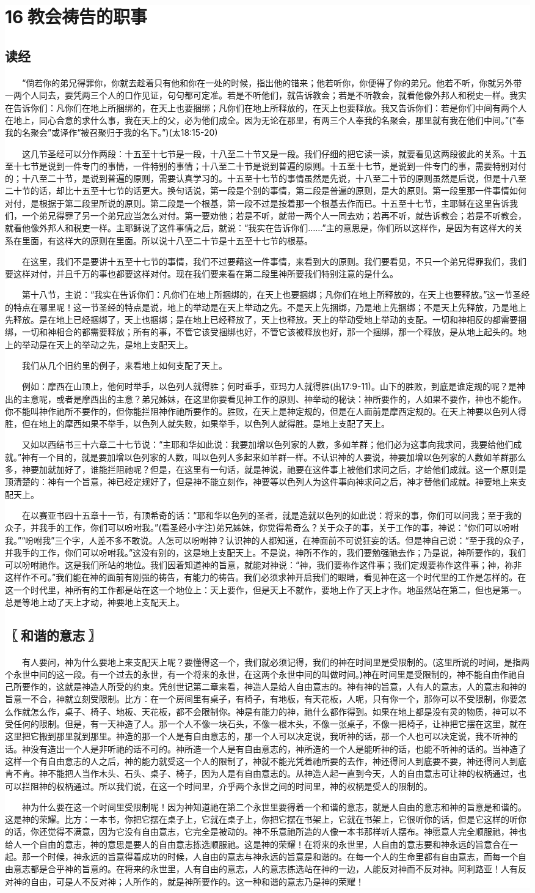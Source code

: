 # 16 教会祷告的职事


## 读经

　　“倘若你的弟兄得罪你，你就去趁着只有他和你在一处的时候，指出他的错来；他若听你，你便得了你的弟兄。他若不听，你就另外带一两个人同去，要凭两三个人的口作见证，句句都可定准。若是不听他们，就告诉教会；若是不听教会，就看他像外邦人和税史一样。我实在告诉你们：凡你们在地上所捆绑的，在天上也要捆绑；凡你们在地上所释放的，在天上也要释放。我又告诉你们：若是你们中间有两个人在地上，同心合意的求什么事，我在天上的父，必为他们成全。因为无论在那里，有两三个人奉我的名聚会，那里就有我在他们中间。”(“奉我的名聚会”或译作“被召聚归于我的名下。”)(太18:15-20)

　　这几节圣经可以分作两段：十五至十七节是一段，十八至二十节又是一段。我们仔细的把它读一读，就要看见这两段彼此的关系。十五至十七节是说到一件专门的事情，一件特别的事情；十八至二十节是说到普遍的原则。十五至十七节，是说到一件专门的事，需要特别对付的；十八至二十节，是说到普遍的原则，需要认真学习的。十五至十七节的事情虽然是先说，十八至二十节的原则虽然是后说，但是十八至二十节的话，却比十五至十七节的话更大。换句话说，第一段是个别的事情，第二段是普遍的原则，是大的原则。第一段里那一件事情如何对付，是根据于第二段里所说的原则。第二段是一个根基，第一段不过是按着那一个根基去作而已。十五至十七节，主耶稣在这里告诉我们，一个弟兄得罪了另一个弟兄应当怎么对付。第一要劝他；若是不听，就带一两个人一同去劝；若再不听，就告诉教会；若是不听教会，就看他像外邦人和税吏一样。主耶稣说了这件事情之后，就说：“我实在告诉你们……”主的意思是，你们所以这样作，是因为有这样大的关系在里面，有这样大的原则在里面。所以说十八至二十节是十五至十七节的根基。

　　在这里，我们不是要讲十五至十七节的事情，我们不过要藉这一件事情，来看到大的原则。我们要看见，不只一个弟兄得罪我们，我们要这样对付，并且千万的事也都要这样对付。现在我们要来看在第二段里神所要我们特别注意的是什么。

　　第十八节，主说：“我实在告诉你们：凡你们在地上所捆绑的，在天上也要捆绑；凡你们在地上所释放的，在天上也要释放。”这一节圣经的特点在哪里呢！这一节圣经的特点是说，地上的举动是在天上举动之先。不是天上先捆绑，乃是地上先捆绑；不是天上先释放，乃是地上先释放。是在地上已经捆绑了，天上也捆绑；是在地上已经释放了，天上也释放。天上的举动受地上举动的支配。一切和神相反的都需要捆绑，一切和神相合的都需要释放；所有的事，不管它该受捆绑也好，不管它该被释放也好，那一个捆绑，那一个释放，是从地上起头的。地上的举动是在天上的举动之先，是地上支配天上。

　　我们从几个旧约里的例子，来看地上如何支配了天上。

　　例如：摩西在山顶上，他何时举手，以色列人就得胜；何时垂手，亚玛力人就得胜(出17:9-11)。山下的胜败，到底是谁定规的呢？是神出的主意呢，或者是摩西出的主意？弟兄姊妹，在这里你要看见神工作的原则、神举动的秘诀：神所要作的，人如果不要作，神也不能作。你不能叫神作祂所不要作的，但你能拦阻神作祂所要作的。胜败，在天上是神定规的，但是在人面前是摩西定规的。在天上神要以色列人得胜，但在地上的摩西如果不举手，以色列人就失败，如果举手，以色列人就得胜。是地上支配了天上。

　　又如以西结书三十六章二十七节说：“主耶和华如此说：我要加增以色列家的人数，多如羊群；他们必为这事向我求问，我要给他们成就。”神有一个目的，就是要加增以色列家的人数，叫以色列人多起来如羊群一样。不认识神的人要说，神要加增以色列家的人数如羊群那么多，神要加就加好了，谁能拦阻祂呢？但是，在这里有一句话，就是神说，祂要在这件事上被他们求问之后，才给他们成就。这一个原则是顶清楚的：神有一个旨意，神已经定规好了，但是神不能立刻作，神要等以色列人为这件事向神求问之后，神才替他们成就。神要地上来支配天上。

　　在以赛亚书四十五章十一节，有顶希奇的话：“耶和华以色列的圣者，就是造就以色列的如此说：将来的事，你们可以问我；至于我的众子，并我手的工作，你们可以吩咐我。”(看圣经小字注)弟兄姊妹，你觉得希奇么？关于众子的事，关于工作的事，神说：“你们可以吩咐我。”“吩咐我”三个字，人差不多不敢说。人怎可以吩咐神？认识神的人都知道，在神面前不可说狂妄的话。但是神自己说：“至于我的众子，并我手的工作，你们可以吩咐我。”这没有别的，这是地上支配天上。不是说，神所不作的，我们要勉强祂去作；乃是说，神所要作的，我们可以吩咐祂作。这是我们所站的地位。我们因着知道神的旨意，就能对神说：“神，我们要祢作这件事；我们定规要祢作这件事；神，祢非这样作不可。”我们能在神的面前有刚强的祷告，有能力的祷告。我们必须求神开启我们的眼睛，看见神在这一个时代里的工作是怎样的。在这一个时代里，神所有的工作都是站在这一个地位上：天上要作，但是天上不就作，要地上作了天上才作。地虽然站在第二，但也是第一。总是等地上动了天上才动，神要地上支配天上。



## 〖 和谐的意志 〗

　　有人要问，神为什么要地上来支配天上呢？要懂得这一个，我们就必须记得，我们的神在时间里是受限制的。(这里所说的时间，是指两个永世中间的这一段。有一个过去的永世，有一个将来的永世，在这两个永世中间的叫做时间。)神在时间里是受限制的，神不能自由作祂自己所要作的，这就是神造人所受的约束。凭创世记第二章来看，神造人是给人自由意志的。神有神的旨意，人有人的意志，人的意志和神的旨意一不合，神就立刻受限制。比方：在一个房间里有桌子，有椅子，有地板，有天花板，人呢，只有你一个，那你可以不受限制，你要怎么作就怎么作，桌子、椅子、地板、天花板，都不会限制你。神是有能力的神，祂什么都作得到。如果在地上都是没有灵的物质，神可以不受任何的限制。但是，有一天神造了人。那一个人不像一块石头，不像一根木头，不像一张桌子，不像一把椅子，让神把它摆在这里，就在这里把它搬到那里就到那里。神造的那一个人是有自由意志的，那一个人可以决定说，我听神的话，那一个人也可以决定说，我不听神的话。神没有造出一个人是非听祂的话不可的。神所造一个人是有自由意志的，神所造的一个人是能听神的话，也能不听神的话的。当神造了这样一个有自由意志的人之后，神的能力就受这一个人的限制了，神就不能光凭着祂所要的去作，神还得问人到底要不要，神还得问人到底肯不肯。神不能把人当作木头、石头、桌子、椅子，因为人是有自由意志的。从神造人起一直到今天，人的自由意志可让神的权柄通过，也可以拦阻神的权柄通过。所以我们说，在这一个时间里，介乎两个永世之间的时间里，神的权柄是受人的限制的。

　　神为什么要在这一个时间里受限制呢！因为神知道祂在第二个永世里要得着一个和谐的意志，就是人自由的意志和神的旨意是和谐的。这是神的荣耀。比方：一本书，你把它摆在桌子上，它就在桌子上，你把它摆在书架上，它就在书架上，它很听你的话，但是它这样的听你的话，你还觉得不满意，因为它没有自由意志，它完全是被动的。神不乐意祂所造的人像一本书那样听人摆布。神愿意人完全顺服祂，神也给人一个自由的意志，神的意思是要人的自由意志拣选顺服祂。这是神的荣耀！在将来的永世里，人自由的意志要和神永远的旨意合在一起。那一个时候，神永远的旨意得着成功的时候，人自由的意志与神永远的旨意是和谐的。在每一个人的生命里都有自由意志，而每一个自由意志都是合乎神的旨意的。在将来的永世里，人有自由的意志，人的意志拣选站在神的一边，人能反对神而不反对神。阿利路亚！人有反对神的自由，可是人不反对神；人所作的，就是神所要作的。这一种和谐的意志乃是神的荣耀！
